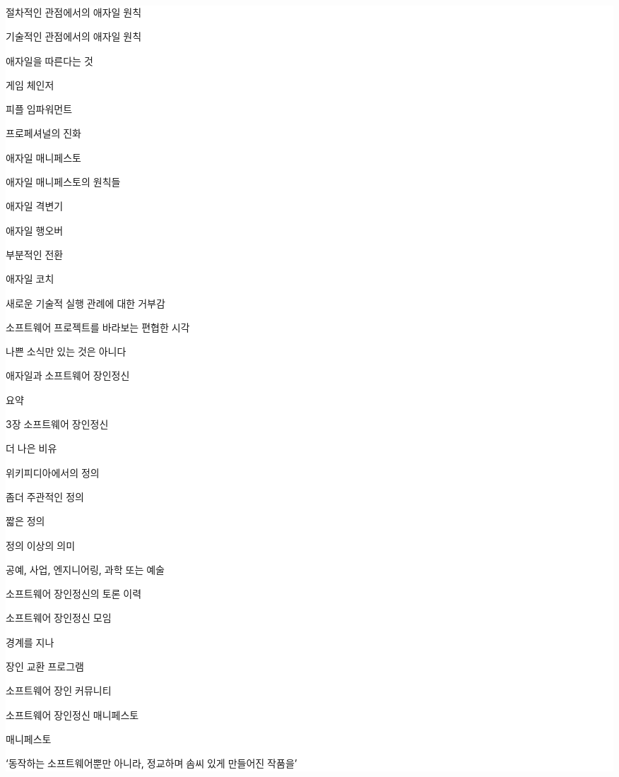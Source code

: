 절차적인 관점에서의 애자일 원칙

기술적인 관점에서의 애자일 원칙

애자일을 따른다는 것

게임 체인저

피플 임파워먼트

프로페셔널의 진화

애자일 매니페스토

애자일 매니페스토의 원칙들

애자일 격변기

애자일 행오버

부분적인 전환

애자일 코치

새로운 기술적 실행 관례에 대한 거부감

소프트웨어 프로젝트를 바라보는 편협한 시각

나쁜 소식만 있는 것은 아니다

애자일과 소프트웨어 장인정신

요약

  

3장 소프트웨어 장인정신

더 나은 비유

위키피디아에서의 정의

좀더 주관적인 정의

짧은 정의

정의 이상의 의미

공예, 사업, 엔지니어링, 과학 또는 예술

소프트웨어 장인정신의 토론 이력

소프트웨어 장인정신 모임

경계를 지나

장인 교환 프로그램

소프트웨어 장인 커뮤니티

소프트웨어 장인정신 매니페스토

매니페스토

‘동작하는 소프트웨어뿐만 아니라, 정교하며 솜씨 있게 만들어진 작품을’
